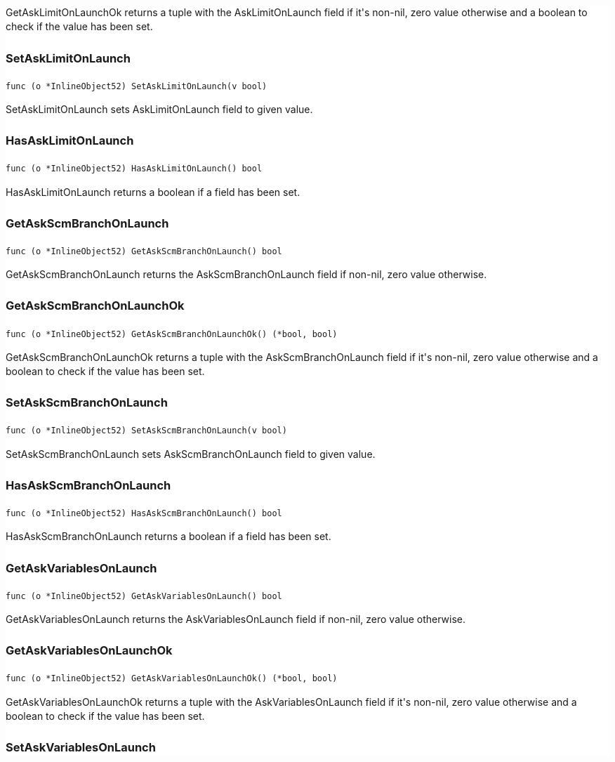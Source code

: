 GetAskLimitOnLaunchOk returns a tuple with the AskLimitOnLaunch field if it's non-nil, zero value otherwise
and a boolean to check if the value has been set.

### SetAskLimitOnLaunch

`func (o *InlineObject52) SetAskLimitOnLaunch(v bool)`

SetAskLimitOnLaunch sets AskLimitOnLaunch field to given value.

### HasAskLimitOnLaunch

`func (o *InlineObject52) HasAskLimitOnLaunch() bool`

HasAskLimitOnLaunch returns a boolean if a field has been set.

### GetAskScmBranchOnLaunch

`func (o *InlineObject52) GetAskScmBranchOnLaunch() bool`

GetAskScmBranchOnLaunch returns the AskScmBranchOnLaunch field if non-nil, zero value otherwise.

### GetAskScmBranchOnLaunchOk

`func (o *InlineObject52) GetAskScmBranchOnLaunchOk() (*bool, bool)`

GetAskScmBranchOnLaunchOk returns a tuple with the AskScmBranchOnLaunch field if it's non-nil, zero value otherwise
and a boolean to check if the value has been set.

### SetAskScmBranchOnLaunch

`func (o *InlineObject52) SetAskScmBranchOnLaunch(v bool)`

SetAskScmBranchOnLaunch sets AskScmBranchOnLaunch field to given value.

### HasAskScmBranchOnLaunch

`func (o *InlineObject52) HasAskScmBranchOnLaunch() bool`

HasAskScmBranchOnLaunch returns a boolean if a field has been set.

### GetAskVariablesOnLaunch

`func (o *InlineObject52) GetAskVariablesOnLaunch() bool`

GetAskVariablesOnLaunch returns the AskVariablesOnLaunch field if non-nil, zero value otherwise.

### GetAskVariablesOnLaunchOk

`func (o *InlineObject52) GetAskVariablesOnLaunchOk() (*bool, bool)`

GetAskVariablesOnLaunchOk returns a tuple with the AskVariablesOnLaunch field if it's non-nil, zero value otherwise
and a boolean to check if the value has been set.

### SetAskVariablesOnLaunch
